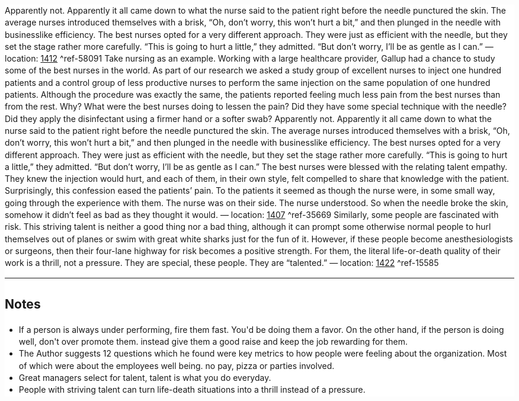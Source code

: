 Apparently not. Apparently it all came down to what the nurse said to the patient right before the needle punctured the skin. The average nurses introduced themselves with a brisk, “Oh, don’t worry, this won’t hurt a bit,” and then plunged in the needle with businesslike efficiency. The best nurses opted for a very different approach. They were just as efficient with the needle, but they set the stage rather more carefully. “This is going to hurt a little,” they admitted. “But don’t worry, I’ll be as gentle as I can.” — location: [1412]() ^ref-58091
Take nursing as an example. Working with a large healthcare provider, Gallup had a chance to study some of the best nurses in the world. As part of our research we asked a study group of excellent nurses to inject one hundred patients and a control group of less productive nurses to perform the same injection on the same population of one hundred patients. Although the procedure was exactly the same, the patients reported feeling much less pain from the best nurses than from the rest. Why? What were the best nurses doing to lessen the pain? Did they have some special technique with the needle? Did they apply the disinfectant using a firmer hand or a softer swab? Apparently not. Apparently it all came down to what the nurse said to the patient right before the needle punctured the skin. The average nurses introduced themselves with a brisk, “Oh, don’t worry, this won’t hurt a bit,” and then plunged in the needle with businesslike efficiency. The best nurses opted for a very different approach. They were just as efficient with the needle, but they set the stage rather more carefully. “This is going to hurt a little,” they admitted. “But don’t worry, I’ll be as gentle as I can.” The best nurses were blessed with the relating talent empathy. They knew the injection would hurt, and each of them, in their own style, felt compelled to share that knowledge with the patient. Surprisingly, this confession eased the patients’ pain. To the patients it seemed as though the nurse were, in some small way, going through the experience with them. The nurse was on their side. The nurse understood. So when the needle broke the skin, somehow it didn’t feel as bad as they thought it would. — location: [1407]() ^ref-35669
Similarly, some people are fascinated with risk. This striving talent is neither a good thing nor a bad thing, although it can prompt some otherwise normal people to hurl themselves out of planes or swim with great white sharks just for the fun of it. However, if these people become anesthesiologists or surgeons, then their four-lane highway for risk becomes a positive strength. For them, the literal life-or-death quality of their work is a thrill, not a pressure. They are special, these people. They are “talented.” — location: [1422]() ^ref-15585

---
## Notes

- If a person is always under performing, fire them fast. You'd be doing them a favor. On the other hand, if the person is doing well, don't over promote them. instead give them a good raise and keep the job rewarding for them.
- The Author suggests 12 questions which he found were key metrics to how people were feeling about the organization. Most of which were about the employees well being. no pay, pizza or parties involved.
-  Great managers select for talent, talent is what you do everyday.
- People with striving talent can turn life-death situations into a thrill instead of a pressure.